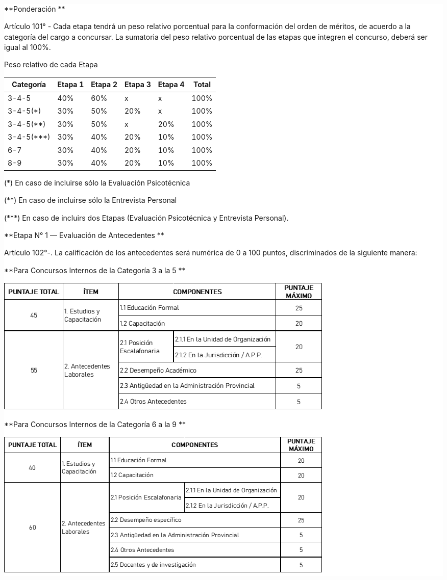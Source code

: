 \*\*Ponderación \*\*

Artículo 101° - Cada etapa tendrá un peso relativo porcentual para la conformación del orden de méritos, de acuerdo a la categoría del cargo a concursar. La sumatoria del peso relativo porcentual de las etapas que integren el concurso, deberá ser igual al 100%.

Peso relativo de cada Etapa

| Categoría     | Etapa 1 | Etapa 2 | Etapa 3 | Etapa 4 | Total |
| ------------- | ------- | ------- | ------- | ------- | ----- |
| 3-4-5         | 40%     | 60%     | x       | x       | 100%  |
| 3-4-5(\*)     | 30%     | 50%     | 20%     | x       | 100%  |
| 3-4-5(\*\*)   | 30%     | 50%     | x       | 20%     | 100%  |
| 3-4-5(\*\*\*) | 30%     | 40%     | 20%     | 10%     | 100%  |
| 6-7           | 30%     | 40%     | 20%     | 10%     | 100%  |
| 8-9           | 30%     | 40%     | 20%     | 10%     | 100%  |

(\*) En caso de incluirse sólo la Evaluación Psicotécnica

(\*\*) En caso de incluirse sólo la Entrevista Personal

(\*\*\*) En caso de incluirs dos Etapas (Evaluación Psicotécnica y Entrevista Personal).

\*\*Etapa N° 1 — Evaluación de Antecedentes \*\*

Artículo 102°-. La calificación de los antecedentes será numérica de 0 a 100 puntos, discriminados de la siguiente manera:

\*\*Para Concursos Internos de la Categoría 3 a la 5 \*\*

![](<../../../.gitbook/assets/Concursos internos 3 a 5.png>)

\*\*Para Concursos Internos de la Categoría 6 a la 9 \*\*

![](<../../../.gitbook/assets/Concursos internos 6 a 9.png>)
